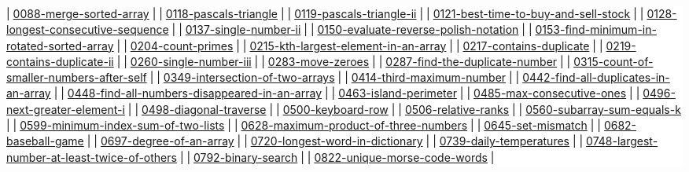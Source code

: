 | [0088-merge-sorted-array](https://github.com/anbuk143/leetCode_2/tree/master/0088-merge-sorted-array) |
| [0118-pascals-triangle](https://github.com/anbuk143/leetCode_2/tree/master/0118-pascals-triangle) |
| [0119-pascals-triangle-ii](https://github.com/anbuk143/leetCode_2/tree/master/0119-pascals-triangle-ii) |
| [0121-best-time-to-buy-and-sell-stock](https://github.com/anbuk143/leetCode_2/tree/master/0121-best-time-to-buy-and-sell-stock) |
| [0128-longest-consecutive-sequence](https://github.com/anbuk143/leetCode_2/tree/master/0128-longest-consecutive-sequence) |
| [0137-single-number-ii](https://github.com/anbuk143/leetCode_2/tree/master/0137-single-number-ii) |
| [0150-evaluate-reverse-polish-notation](https://github.com/anbuk143/leetCode_2/tree/master/0150-evaluate-reverse-polish-notation) |
| [0153-find-minimum-in-rotated-sorted-array](https://github.com/anbuk143/leetCode_2/tree/master/0153-find-minimum-in-rotated-sorted-array) |
| [0204-count-primes](https://github.com/anbuk143/leetCode_2/tree/master/0204-count-primes) |
| [0215-kth-largest-element-in-an-array](https://github.com/anbuk143/leetCode_2/tree/master/0215-kth-largest-element-in-an-array) |
| [0217-contains-duplicate](https://github.com/anbuk143/leetCode_2/tree/master/0217-contains-duplicate) |
| [0219-contains-duplicate-ii](https://github.com/anbuk143/leetCode_2/tree/master/0219-contains-duplicate-ii) |
| [0260-single-number-iii](https://github.com/anbuk143/leetCode_2/tree/master/0260-single-number-iii) |
| [0283-move-zeroes](https://github.com/anbuk143/leetCode_2/tree/master/0283-move-zeroes) |
| [0287-find-the-duplicate-number](https://github.com/anbuk143/leetCode_2/tree/master/0287-find-the-duplicate-number) |
| [0315-count-of-smaller-numbers-after-self](https://github.com/anbuk143/leetCode_2/tree/master/0315-count-of-smaller-numbers-after-self) |
| [0349-intersection-of-two-arrays](https://github.com/anbuk143/leetCode_2/tree/master/0349-intersection-of-two-arrays) |
| [0414-third-maximum-number](https://github.com/anbuk143/leetCode_2/tree/master/0414-third-maximum-number) |
| [0442-find-all-duplicates-in-an-array](https://github.com/anbuk143/leetCode_2/tree/master/0442-find-all-duplicates-in-an-array) |
| [0448-find-all-numbers-disappeared-in-an-array](https://github.com/anbuk143/leetCode_2/tree/master/0448-find-all-numbers-disappeared-in-an-array) |
| [0463-island-perimeter](https://github.com/anbuk143/leetCode_2/tree/master/0463-island-perimeter) |
| [0485-max-consecutive-ones](https://github.com/anbuk143/leetCode_2/tree/master/0485-max-consecutive-ones) |
| [0496-next-greater-element-i](https://github.com/anbuk143/leetCode_2/tree/master/0496-next-greater-element-i) |
| [0498-diagonal-traverse](https://github.com/anbuk143/leetCode_2/tree/master/0498-diagonal-traverse) |
| [0500-keyboard-row](https://github.com/anbuk143/leetCode_2/tree/master/0500-keyboard-row) |
| [0506-relative-ranks](https://github.com/anbuk143/leetCode_2/tree/master/0506-relative-ranks) |
| [0560-subarray-sum-equals-k](https://github.com/anbuk143/leetCode_2/tree/master/0560-subarray-sum-equals-k) |
| [0599-minimum-index-sum-of-two-lists](https://github.com/anbuk143/leetCode_2/tree/master/0599-minimum-index-sum-of-two-lists) |
| [0628-maximum-product-of-three-numbers](https://github.com/anbuk143/leetCode_2/tree/master/0628-maximum-product-of-three-numbers) |
| [0645-set-mismatch](https://github.com/anbuk143/leetCode_2/tree/master/0645-set-mismatch) |
| [0682-baseball-game](https://github.com/anbuk143/leetCode_2/tree/master/0682-baseball-game) |
| [0697-degree-of-an-array](https://github.com/anbuk143/leetCode_2/tree/master/0697-degree-of-an-array) |
| [0720-longest-word-in-dictionary](https://github.com/anbuk143/leetCode_2/tree/master/0720-longest-word-in-dictionary) |
| [0739-daily-temperatures](https://github.com/anbuk143/leetCode_2/tree/master/0739-daily-temperatures) |
| [0748-largest-number-at-least-twice-of-others](https://github.com/anbuk143/leetCode_2/tree/master/0748-largest-number-at-least-twice-of-others) |
| [0792-binary-search](https://github.com/anbuk143/leetCode_2/tree/master/0792-binary-search) |
| [0822-unique-morse-code-words](https://github.com/anbuk143/leetCode_2/tree/master/0822-unique-morse-code-words) |